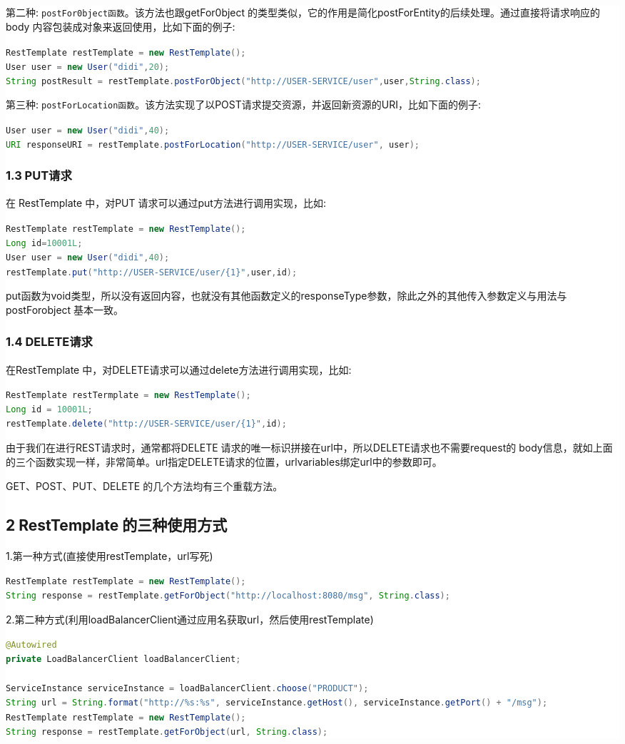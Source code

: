 第二种: `postFor0bject函数`。该方法也跟getFor0bject 的类型类似，它的作用是简化postForEntity的后续处理。通过直接将请求响应的 body 内容包装成对象来返回使用，比如下面的例子:

```java
RestTemplate restTemplate = new RestTemplate();
User user = new User("didi",20);
String postResult = restTemplate.postForObject("http://USER-SERVICE/user",user,String.class);
```

第三种: `postForLocation函数`。该方法实现了以POST请求提交资源，并返回新资源的URI，比如下面的例子:

```java
User user = new User("didi",40);
URI responseURI = restTemplate.postForLocation("http://USER-SERVICE/user", user);
```

### 1.3 PUT请求

在 RestTemplate 中，对PUT 请求可以通过put方法进行调用实现，比如:

```java
RestTemplate restTemplate = new RestTemplate();
Long id=10001L;
User user = new User("didi",40);
restTemplate.put("http://USER-SERVICE/user/{1}",user,id);
```

put函数为void类型，所以没有返回内容，也就没有其他函数定义的responseType参数，除此之外的其他传入参数定义与用法与 postForobject 基本一致。

### 1.4 DELETE请求

在RestTemplate 中，对DELETE请求可以通过delete方法进行调用实现，比如:

```java
RestTemplate restTermplate = new RestTemplate();
Long id = 10001L;
restTemplate.delete("http://USER-SERVICE/user/{1}",id);
```

由于我们在进行REST请求时，通常都将DELETE 请求的唯一标识拼接在url中，所以DELETE请求也不需要request的 body信息，就如上面的三个函数实现一样，非常简单。url指定DELETE请求的位置，urlvariables绑定url中的参数即可。

GET、POST、PUT、DELETE 的几个方法均有三个重载方法。

## 2 RestTemplate 的三种使用方式

1.第一种方式(直接使用restTemplate，url写死)

```java
RestTemplate restTemplate = new RestTemplate();
String response = restTemplate.getForObject("http://localhost:8080/msg", String.class);
```

2.第二种方式(利用loadBalancerClient通过应用名获取url，然后使用restTemplate)

```java
@Autowired
private LoadBalancerClient loadBalancerClient;

ServiceInstance serviceInstance = loadBalancerClient.choose("PRODUCT");
String url = String.format("http://%s:%s", serviceInstance.getHost(), serviceInstance.getPort() + "/msg");
RestTemplate restTemplate = new RestTemplate();
String response = restTemplate.getForObject(url, String.class);
```
